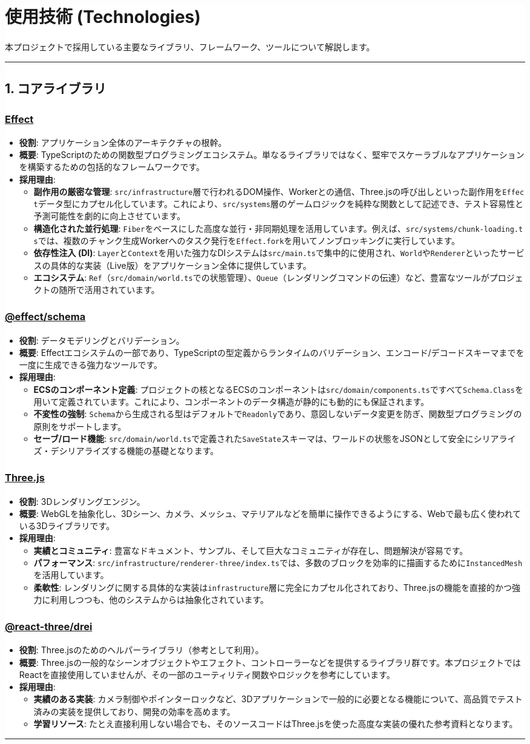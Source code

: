 # 使用技術 (Technologies)

本プロジェクトで採用している主要なライブラリ、フレームワーク、ツールについて解説します。

---

## 1. コアライブラリ

### [Effect](https://effect.website/)

- **役割**: アプリケーション全体のアーキテクチャの根幹。
- **概要**: TypeScriptのための関数型プログラミングエコシステム。単なるライブラリではなく、堅牢でスケーラブルなアプリケーションを構築するための包括的なフレームワークです。
- **採用理由**:
  - **副作用の厳密な管理**: `src/infrastructure`層で行われるDOM操作、Workerとの通信、Three.jsの呼び出しといった副作用を`Effect`データ型にカプセル化しています。これにより、`src/systems`層のゲームロジックを純粋な関数として記述でき、テスト容易性と予測可能性を劇的に向上させています。
  - **構造化された並行処理**: `Fiber`をベースにした高度な並行・非同期処理を活用しています。例えば、`src/systems/chunk-loading.ts`では、複数のチャンク生成Workerへのタスク発行を`Effect.fork`を用いてノンブロッキングに実行しています。
  - **依存性注入 (DI)**: `Layer`と`Context`を用いた強力なDIシステムは`src/main.ts`で集中的に使用され、`World`や`Renderer`といったサービスの具体的な実装（Live版）をアプリケーション全体に提供しています。
  - **エコシステム**: `Ref`（`src/domain/world.ts`での状態管理）、`Queue`（レンダリングコマンドの伝達）など、豊富なツールがプロジェクトの随所で活用されています。

### [@effect/schema](https://effect.website/docs/guides/schema/schema)

- **役割**: データモデリングとバリデーション。
- **概要**: Effectエコシステムの一部であり、TypeScriptの型定義からランタイムのバリデーション、エンコード/デコードスキーマまでを一度に生成できる強力なツールです。
- **採用理由**:
  - **ECSのコンポーネント定義**: プロジェクトの核となるECSのコンポーネントは`src/domain/components.ts`ですべて`Schema.Class`を用いて定義されています。これにより、コンポーネントのデータ構造が静的にも動的にも保証されます。
  - **不変性の強制**: `Schema`から生成される型はデフォルトで`Readonly`であり、意図しないデータ変更を防ぎ、関数型プログラミングの原則をサポートします。
  - **セーブ/ロード機能**: `src/domain/world.ts`で定義された`SaveState`スキーマは、ワールドの状態をJSONとして安全にシリアライズ・デシリアライズする機能の基礎となります。

### [Three.js](https://threejs.org/)

- **役割**: 3Dレンダリングエンジン。
- **概要**: WebGLを抽象化し、3Dシーン、カメラ、メッシュ、マテリアルなどを簡単に操作できるようにする、Webで最も広く使われている3Dライブラリです。
- **採用理由**:
  - **実績とコミュニティ**: 豊富なドキュメント、サンプル、そして巨大なコミュニティが存在し、問題解決が容易です。
  - **パフォーマンス**: `src/infrastructure/renderer-three/index.ts`では、多数のブロックを効率的に描画するために`InstancedMesh`を活用しています。
  - **柔軟性**: レンダリングに関する具体的な実装は`infrastructure`層に完全にカプセル化されており、Three.jsの機能を直接的かつ強力に利用しつつも、他のシステムからは抽象化されています。

### [@react-three/drei](https://github.com/pmndrs/drei)

- **役割**: Three.jsのためのヘルパーライブラリ（参考として利用）。
- **概要**: Three.jsの一般的なシーンオブジェクトやエフェクト、コントローラーなどを提供するライブラリ群です。本プロジェクトではReactを直接使用していませんが、その一部のユーティリティ関数やロジックを参考にしています。
- **採用理由**:
  - **実績のある実装**: カメラ制御やポインターロックなど、3Dアプリケーションで一般的に必要となる機能について、高品質でテスト済みの実装を提供しており、開発の効率を高めます。
  - **学習リソース**: たとえ直接利用しない場合でも、そのソースコードはThree.jsを使った高度な実装の優れた参考資料となります。

---